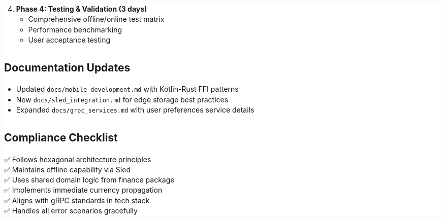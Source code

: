 4. **Phase 4: Testing & Validation (3 days)**
   - Comprehensive offline/online test matrix
   - Performance benchmarking
   - User acceptance testing

## Documentation Updates

- Updated `docs/mobile_development.md` with Kotlin-Rust FFI patterns
- New `docs/sled_integration.md` for edge storage best practices
- Expanded `docs/grpc_services.md` with user preferences service details

## Compliance Checklist

✅ Follows hexagonal architecture principles  
✅ Maintains offline capability via Sled  
✅ Uses shared domain logic from finance package  
✅ Implements immediate currency propagation  
✅ Aligns with gRPC standards in tech stack  
✅ Handles all error scenarios gracefully